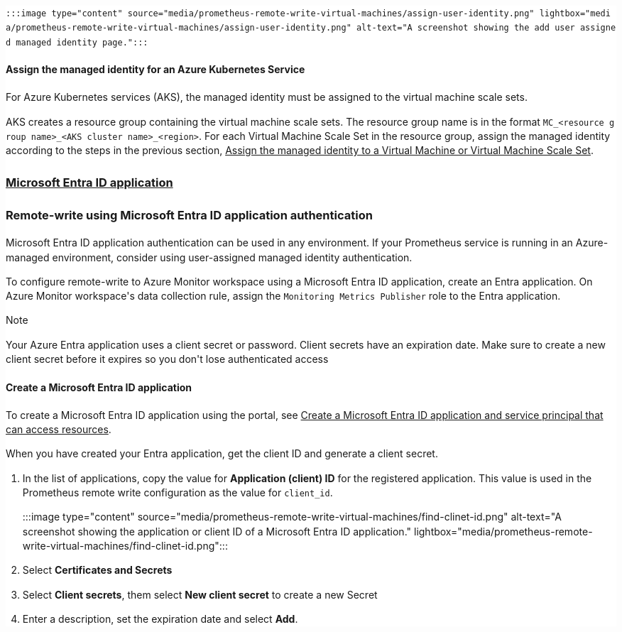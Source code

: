     :::image type="content" source="media/prometheus-remote-write-virtual-machines/assign-user-identity.png" lightbox="media/prometheus-remote-write-virtual-machines/assign-user-identity.png" alt-text="A screenshot showing the add user assigned managed identity page.":::

#### Assign the managed identity for an Azure Kubernetes Service

For Azure Kubernetes services (AKS), the managed identity must be assigned to the virtual machine scale sets.

AKS creates a resource group containing the virtual machine scale sets. The resource group name is in the format `MC_<resource group name>_<AKS cluster name>_<region>`. 
For each Virtual Machine Scale Set in the resource group, assign the managed identity according to the steps in the previous section, [Assign the managed identity to a Virtual Machine or Virtual Machine Scale Set](#assign-the-managed-identity-to-a-virtual-machine-or-virtual-machine-scale-set).



### [Microsoft Entra ID application](#tab/entra-application)
### Remote-write using Microsoft Entra ID application authentication

Microsoft Entra ID application authentication can be used in any environment. If your Prometheus service is running in an Azure-managed environment, consider using user-assigned managed identity authentication.

To configure remote-write to Azure Monitor workspace using a Microsoft Entra ID application, create an Entra application. On Azure Monitor workspace's data collection rule, assign the `Monitoring Metrics Publisher` role to the Entra application.

> [!NOTE]
> Your Azure Entra application uses a client secret or password. Client secrets have an expiration date. Make sure to create a new client secret before it expires so you don't lose authenticated access

#### Create a Microsoft Entra ID application

To create a Microsoft Entra ID application using the portal, see  [Create a Microsoft Entra ID application and service principal that can access resources](/entra/identity-platform/howto-create-service-principal-portal#register-an-application-with-microsoft-entra-id-and-create-a-service-principal).

When you have created your Entra application, get the client ID and generate a client secret. 

1. In the list of applications, copy the value for **Application (client) ID** for the registered application. This value is used in the Prometheus remote write configuration as the value for `client_id`.

    :::image type="content" source="media/prometheus-remote-write-virtual-machines/find-clinet-id.png" alt-text="A screenshot showing the application or client ID of a Microsoft Entra ID application." lightbox="media/prometheus-remote-write-virtual-machines/find-clinet-id.png":::

1. Select **Certificates and Secrets**
1. Select **Client secrets**, them select **New client secret** to create a new Secret
1. Enter a description,  set the expiration date and select **Add**.
   